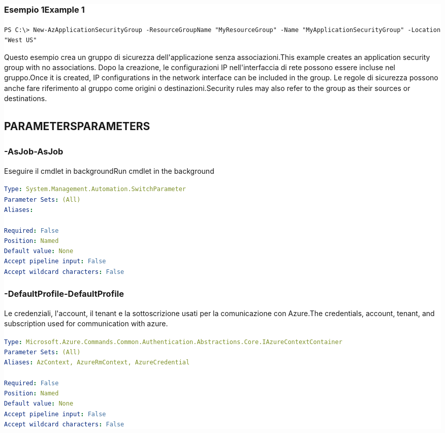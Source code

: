 ### <span data-ttu-id="16f69-108">Esempio 1</span><span class="sxs-lookup"><span data-stu-id="16f69-108">Example 1</span></span>
```
PS C:\> New-AzApplicationSecurityGroup -ResourceGroupName "MyResourceGroup" -Name "MyApplicationSecurityGroup" -Location "West US"
```

<span data-ttu-id="16f69-109">Questo esempio crea un gruppo di sicurezza dell'applicazione senza associazioni.</span><span class="sxs-lookup"><span data-stu-id="16f69-109">This example creates an application security group with no associations.</span></span> <span data-ttu-id="16f69-110">Dopo la creazione, le configurazioni IP nell'interfaccia di rete possono essere incluse nel gruppo.</span><span class="sxs-lookup"><span data-stu-id="16f69-110">Once it is created, IP configurations in the network interface can be included in the group.</span></span> <span data-ttu-id="16f69-111">Le regole di sicurezza possono anche fare riferimento al gruppo come origini o destinazioni.</span><span class="sxs-lookup"><span data-stu-id="16f69-111">Security rules may also refer to the group as their sources or destinations.</span></span>

## <span data-ttu-id="16f69-112">PARAMETERS</span><span class="sxs-lookup"><span data-stu-id="16f69-112">PARAMETERS</span></span>

### <span data-ttu-id="16f69-113">-AsJob</span><span class="sxs-lookup"><span data-stu-id="16f69-113">-AsJob</span></span>
<span data-ttu-id="16f69-114">Eseguire il cmdlet in background</span><span class="sxs-lookup"><span data-stu-id="16f69-114">Run cmdlet in the background</span></span>

```yaml
Type: System.Management.Automation.SwitchParameter
Parameter Sets: (All)
Aliases:

Required: False
Position: Named
Default value: None
Accept pipeline input: False
Accept wildcard characters: False
```

### <span data-ttu-id="16f69-115">-DefaultProfile</span><span class="sxs-lookup"><span data-stu-id="16f69-115">-DefaultProfile</span></span>
<span data-ttu-id="16f69-116">Le credenziali, l'account, il tenant e la sottoscrizione usati per la comunicazione con Azure.</span><span class="sxs-lookup"><span data-stu-id="16f69-116">The credentials, account, tenant, and subscription used for communication with azure.</span></span>

```yaml
Type: Microsoft.Azure.Commands.Common.Authentication.Abstractions.Core.IAzureContextContainer
Parameter Sets: (All)
Aliases: AzContext, AzureRmContext, AzureCredential

Required: False
Position: Named
Default value: None
Accept pipeline input: False
Accept wildcard characters: False
```
